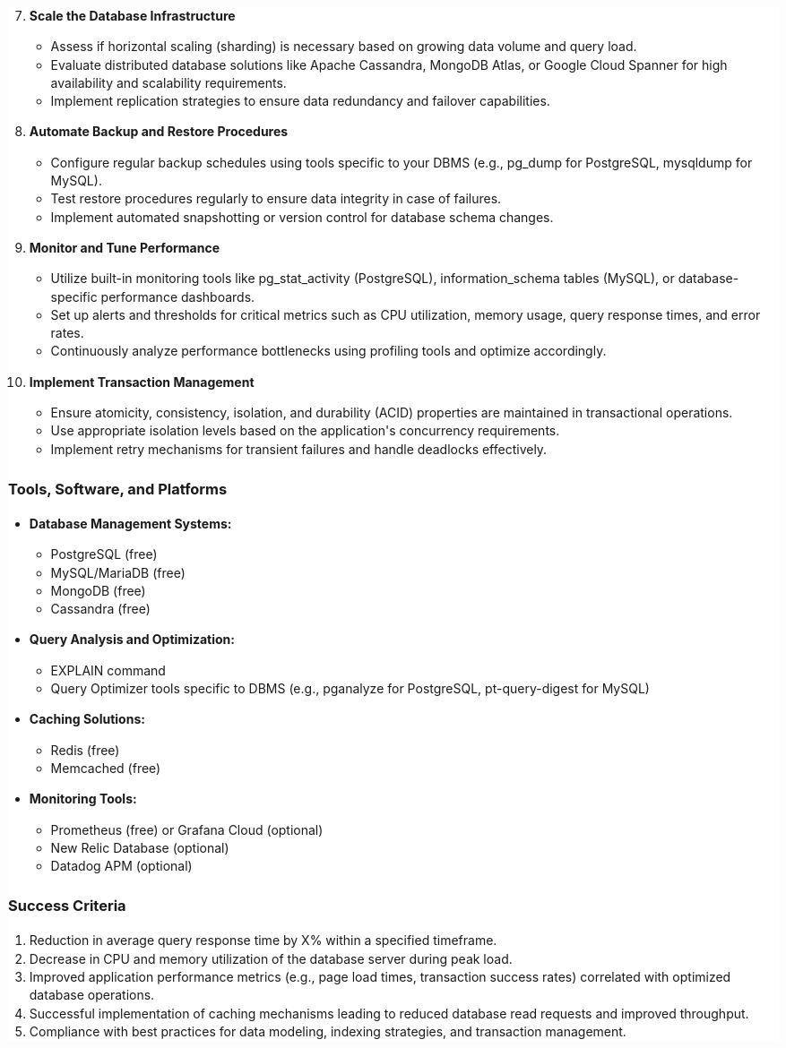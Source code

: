 7. **Scale the Database Infrastructure**
   - Assess if horizontal scaling (sharding) is necessary based on growing data volume and query load.
   - Evaluate distributed database solutions like Apache Cassandra, MongoDB Atlas, or Google Cloud Spanner for high availability and scalability requirements.
   - Implement replication strategies to ensure data redundancy and failover capabilities.

8. **Automate Backup and Restore Procedures**
   - Configure regular backup schedules using tools specific to your DBMS (e.g., pg_dump for PostgreSQL, mysqldump for MySQL).
   - Test restore procedures regularly to ensure data integrity in case of failures.
   - Implement automated snapshotting or version control for database schema changes.

9. **Monitor and Tune Performance**
   - Utilize built-in monitoring tools like pg_stat_activity (PostgreSQL), information_schema tables (MySQL), or database-specific performance dashboards.
   - Set up alerts and thresholds for critical metrics such as CPU utilization, memory usage, query response times, and error rates.
   - Continuously analyze performance bottlenecks using profiling tools and optimize accordingly.

10. **Implement Transaction Management**
    - Ensure atomicity, consistency, isolation, and durability (ACID) properties are maintained in transactional operations.
    - Use appropriate isolation levels based on the application's concurrency requirements.
    - Implement retry mechanisms for transient failures and handle deadlocks effectively.

### Tools, Software, and Platforms

- **Database Management Systems:**
  - PostgreSQL (free)
  - MySQL/MariaDB (free)
  - MongoDB (free)
  - Cassandra (free)

- **Query Analysis and Optimization:**
  - EXPLAIN command
  - Query Optimizer tools specific to DBMS (e.g., pganalyze for PostgreSQL, pt-query-digest for MySQL)

- **Caching Solutions:**
  - Redis (free)
  - Memcached (free)

- **Monitoring Tools:**
  - Prometheus (free) or Grafana Cloud (optional)
  - New Relic Database (optional)
  - Datadog APM (optional)

### Success Criteria

1. Reduction in average query response time by X% within a specified timeframe.
2. Decrease in CPU and memory utilization of the database server during peak load.
3. Improved application performance metrics (e.g., page load times, transaction success rates) correlated with optimized database operations.
4. Successful implementation of caching mechanisms leading to reduced database read requests and improved throughput.
5. Compliance with best practices for data modeling, indexing strategies, and transaction management.
